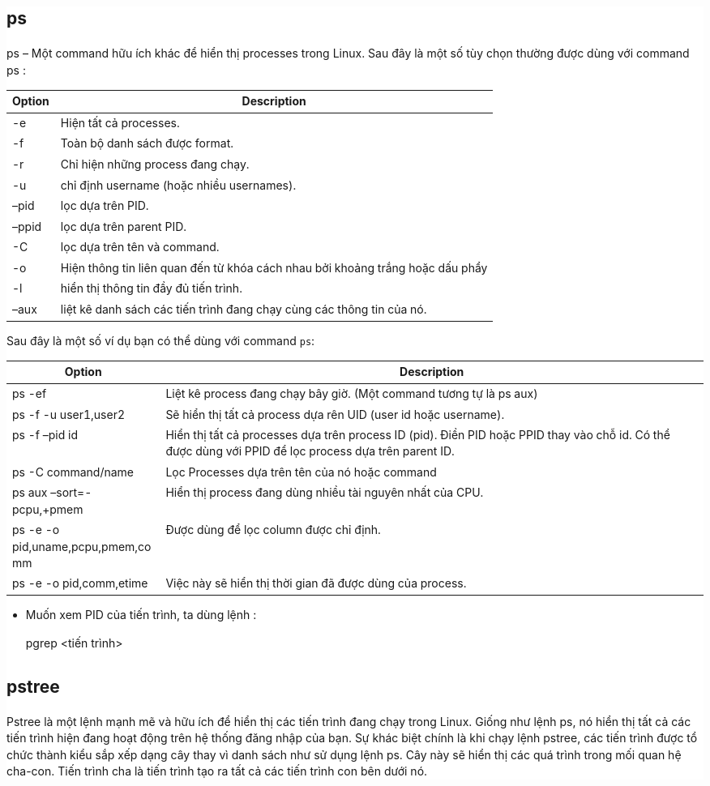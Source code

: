 ## ps 

ps – Một command hữu ích khác để hiển thị processes trong Linux. Sau đây là một số tùy chọn thường được dùng với command ps :


| Option                           | Description |
|----------------------------------|-------------|
|-e | Hiện tất cả processes.
|-f | Toàn bộ danh sách được format.
|-r | Chỉ hiện những process đang chạy.
|-u | chỉ định username (hoặc nhiều usernames).
|–pid | lọc dựa trên PID.
|–ppid | lọc dựa trên parent PID.
|-C | lọc dựa trên tên và command.
|-o | Hiện thông tin liên quan đến từ khóa cách nhau bởi khoảng trắng hoặc dấu phẩy
|-l | hiển thị thông tin đầy đủ tiến trình.
| –aux | liệt kê danh sách các tiến trình đang chạy cùng các thông tin của nó.

Sau đây là một số ví dụ bạn có thể dùng với command `ps`:

| Option                           | Description |
|----------------------------------|-------------|
|ps -ef | Liệt kê process đang chạy bây giờ. (Một command tương tự là ps aux)
|ps -f -u user1,user2 | Sẽ hiển thị tất cả process dựa rên UID (user id hoặc username).
|ps -f –pid id | Hiển thị tất cả processes dựa trên process ID (pid). Điền PID hoặc PPID thay vào chỗ id. Có thể được dùng với PPID để lọc process dựa trên parent ID.
|ps -C command/name | Lọc Processes dựa trên tên của nó hoặc command
|ps aux –sort=-pcpu,+pmem | Hiển thị process đang dùng nhiều tài nguyên nhất của CPU.
|ps -e -o pid,uname,pcpu,pmem,comm | Được dùng để lọc column được chỉ định.
|ps -e -o pid,comm,etime | Việc này sẽ hiển thị thời gian đã được dùng của process.


- Muốn xem PID của tiến trình, ta dùng lệnh :

    pgrep <tiến trình>

## pstree

Pstree là một lệnh mạnh mẽ và hữu ích để hiển thị các tiến trình đang chạy trong Linux. Giống như lệnh ps, nó hiển thị tất cả các tiến trình hiện đang hoạt động trên hệ thống đăng nhập của bạn. Sự khác biệt chính là khi chạy lệnh pstree, các tiến trình được tổ chức thành kiểu sắp xếp dạng cây thay vì danh sách như sử dụng lệnh ps. Cây này sẽ hiển thị các quá trình trong mối quan hệ cha-con. Tiến trình cha là tiến trình tạo ra tất cả các tiến trình con bên dưới nó.
